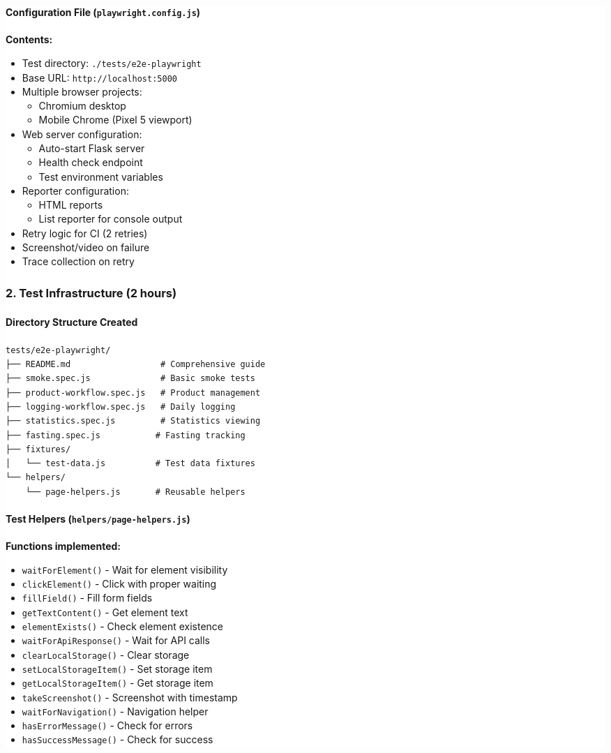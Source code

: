 #### Configuration File (`playwright.config.js`)
**Contents:**
- Test directory: `./tests/e2e-playwright`
- Base URL: `http://localhost:5000`
- Multiple browser projects:
  - Chromium desktop
  - Mobile Chrome (Pixel 5 viewport)
- Web server configuration:
  - Auto-start Flask server
  - Health check endpoint
  - Test environment variables
- Reporter configuration:
  - HTML reports
  - List reporter for console output
- Retry logic for CI (2 retries)
- Screenshot/video on failure
- Trace collection on retry

### 2. Test Infrastructure (2 hours)

#### Directory Structure Created
```
tests/e2e-playwright/
├── README.md                  # Comprehensive guide
├── smoke.spec.js              # Basic smoke tests
├── product-workflow.spec.js   # Product management
├── logging-workflow.spec.js   # Daily logging
├── statistics.spec.js         # Statistics viewing
├── fasting.spec.js           # Fasting tracking
├── fixtures/
│   └── test-data.js          # Test data fixtures
└── helpers/
    └── page-helpers.js       # Reusable helpers
```

#### Test Helpers (`helpers/page-helpers.js`)
**Functions implemented:**
- `waitForElement()` - Wait for element visibility
- `clickElement()` - Click with proper waiting
- `fillField()` - Fill form fields
- `getTextContent()` - Get element text
- `elementExists()` - Check element existence
- `waitForApiResponse()` - Wait for API calls
- `clearLocalStorage()` - Clear storage
- `setLocalStorageItem()` - Set storage item
- `getLocalStorageItem()` - Get storage item
- `takeScreenshot()` - Screenshot with timestamp
- `waitForNavigation()` - Navigation helper
- `hasErrorMessage()` - Check for errors
- `hasSuccessMessage()` - Check for success
